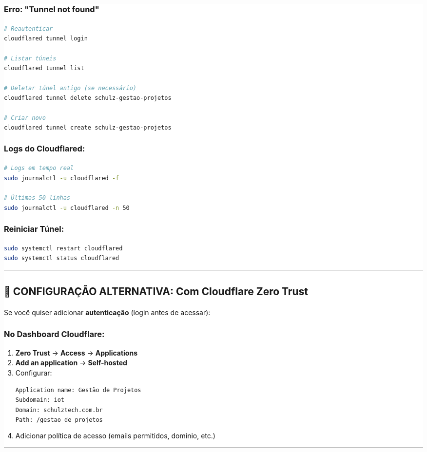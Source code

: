 ### **Erro: "Tunnel not found"**

```bash
# Reautenticar
cloudflared tunnel login

# Listar túneis
cloudflared tunnel list

# Deletar túnel antigo (se necessário)
cloudflared tunnel delete schulz-gestao-projetos

# Criar novo
cloudflared tunnel create schulz-gestao-projetos
```

### **Logs do Cloudflared:**

```bash
# Logs em tempo real
sudo journalctl -u cloudflared -f

# Últimas 50 linhas
sudo journalctl -u cloudflared -n 50
```

### **Reiniciar Túnel:**

```bash
sudo systemctl restart cloudflared
sudo systemctl status cloudflared
```

---

## 🎯 **CONFIGURAÇÃO ALTERNATIVA: Com Cloudflare Zero Trust**

Se você quiser adicionar **autenticação** (login antes de acessar):

### **No Dashboard Cloudflare:**

1. **Zero Trust** → **Access** → **Applications**
2. **Add an application** → **Self-hosted**
3. Configurar:
   ```
   Application name: Gestão de Projetos
   Subdomain: iot
   Domain: schulztech.com.br
   Path: /gestao_de_projetos
   ```
4. Adicionar política de acesso (emails permitidos, domínio, etc.)

---

